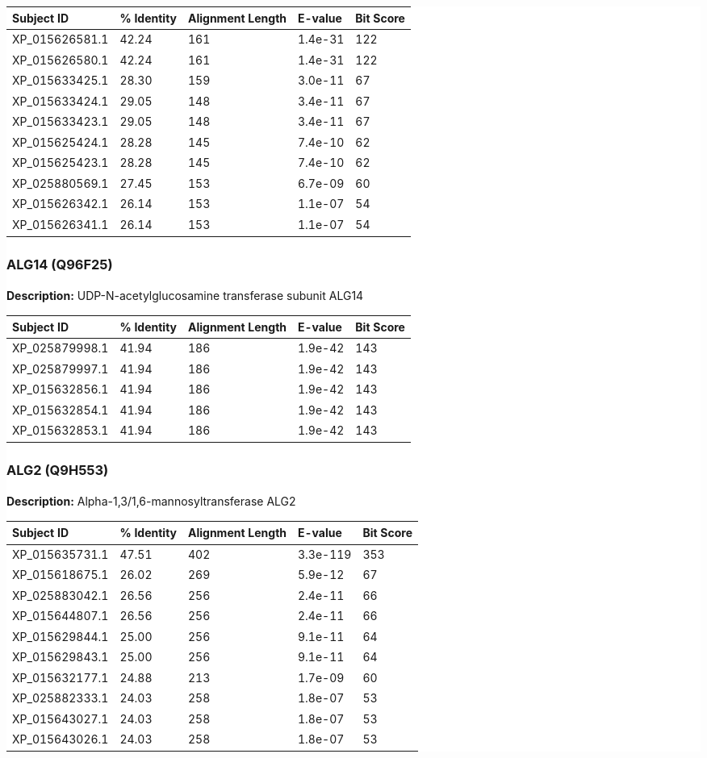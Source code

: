 | Subject ID | % Identity | Alignment Length | E-value | Bit Score |
|:-----------|:-----------|:-----------------|:--------|:----------|
| XP_015626581.1 | 42.24 | 161 | 1.4e-31 | 122 |
| XP_015626580.1 | 42.24 | 161 | 1.4e-31 | 122 |
| XP_015633425.1 | 28.30 | 159 | 3.0e-11 | 67 |
| XP_015633424.1 | 29.05 | 148 | 3.4e-11 | 67 |
| XP_015633423.1 | 29.05 | 148 | 3.4e-11 | 67 |
| XP_015625424.1 | 28.28 | 145 | 7.4e-10 | 62 |
| XP_015625423.1 | 28.28 | 145 | 7.4e-10 | 62 |
| XP_025880569.1 | 27.45 | 153 | 6.7e-09 | 60 |
| XP_015626342.1 | 26.14 | 153 | 1.1e-07 | 54 |
| XP_015626341.1 | 26.14 | 153 | 1.1e-07 | 54 |

### ALG14 (Q96F25)

**Description:** UDP-N-acetylglucosamine transferase subunit ALG14

| Subject ID | % Identity | Alignment Length | E-value | Bit Score |
|:-----------|:-----------|:-----------------|:--------|:----------|
| XP_025879998.1 | 41.94 | 186 | 1.9e-42 | 143 |
| XP_025879997.1 | 41.94 | 186 | 1.9e-42 | 143 |
| XP_015632856.1 | 41.94 | 186 | 1.9e-42 | 143 |
| XP_015632854.1 | 41.94 | 186 | 1.9e-42 | 143 |
| XP_015632853.1 | 41.94 | 186 | 1.9e-42 | 143 |

### ALG2 (Q9H553)

**Description:** Alpha-1,3/1,6-mannosyltransferase ALG2

| Subject ID | % Identity | Alignment Length | E-value | Bit Score |
|:-----------|:-----------|:-----------------|:--------|:----------|
| XP_015635731.1 | 47.51 | 402 | 3.3e-119 | 353 |
| XP_015618675.1 | 26.02 | 269 | 5.9e-12 | 67 |
| XP_025883042.1 | 26.56 | 256 | 2.4e-11 | 66 |
| XP_015644807.1 | 26.56 | 256 | 2.4e-11 | 66 |
| XP_015629844.1 | 25.00 | 256 | 9.1e-11 | 64 |
| XP_015629843.1 | 25.00 | 256 | 9.1e-11 | 64 |
| XP_015632177.1 | 24.88 | 213 | 1.7e-09 | 60 |
| XP_025882333.1 | 24.03 | 258 | 1.8e-07 | 53 |
| XP_015643027.1 | 24.03 | 258 | 1.8e-07 | 53 |
| XP_015643026.1 | 24.03 | 258 | 1.8e-07 | 53 |
